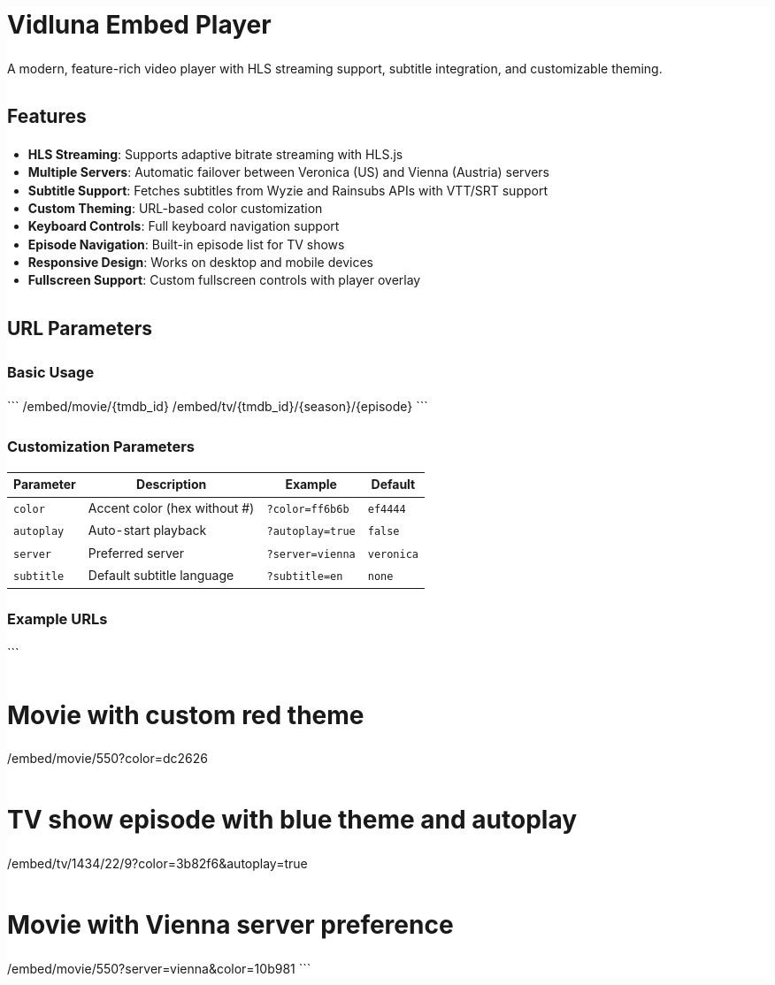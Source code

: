 # Vidluna Embed Player

A modern, feature-rich video player with HLS streaming support, subtitle integration, and customizable theming.

## Features

- **HLS Streaming**: Supports adaptive bitrate streaming with HLS.js
- **Multiple Servers**: Automatic failover between Veronica (US) and Vienna (Austria) servers
- **Subtitle Support**: Fetches subtitles from Wyzie and Rainsubs APIs with VTT/SRT support
- **Custom Theming**: URL-based color customization
- **Keyboard Controls**: Full keyboard navigation support
- **Episode Navigation**: Built-in episode list for TV shows
- **Responsive Design**: Works on desktop and mobile devices
- **Fullscreen Support**: Custom fullscreen controls with player overlay

## URL Parameters

### Basic Usage

\`\`\`
/embed/movie/{tmdb_id}
/embed/tv/{tmdb_id}/{season}/{episode}
\`\`\`

### Customization Parameters

| Parameter | Description | Example | Default |
|-----------|-------------|---------|---------|
| `color` | Accent color (hex without #) | `?color=ff6b6b` | `ef4444` |
| `autoplay` | Auto-start playback | `?autoplay=true` | `false` |
| `server` | Preferred server | `?server=vienna` | `veronica` |
| `subtitle` | Default subtitle language | `?subtitle=en` | `none` |

### Example URLs

\`\`\`
# Movie with custom red theme
/embed/movie/550?color=dc2626

# TV show episode with blue theme and autoplay
/embed/tv/1434/22/9?color=3b82f6&autoplay=true

# Movie with Vienna server preference
/embed/movie/550?server=vienna&color=10b981
\`\`\`
